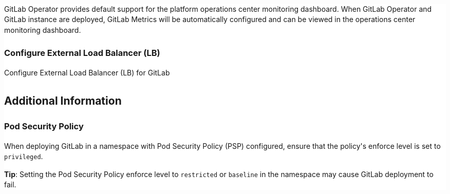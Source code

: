 GitLab Operator provides default support for the platform operations center monitoring dashboard. When GitLab Operator and GitLab instance are deployed, GitLab Metrics will be automatically configured and can be viewed in the operations center monitoring dashboard.

### Configure External Load Balancer (LB)

Configure External Load Balancer (LB) for GitLab

## Additional Information

### Pod Security Policy

When deploying GitLab in a namespace with Pod Security Policy (PSP) configured, ensure that the policy's enforce level is set to `privileged`.

**Tip**: Setting the Pod Security Policy enforce level to `restricted` or `baseline` in the namespace may cause GitLab deployment to fail.
